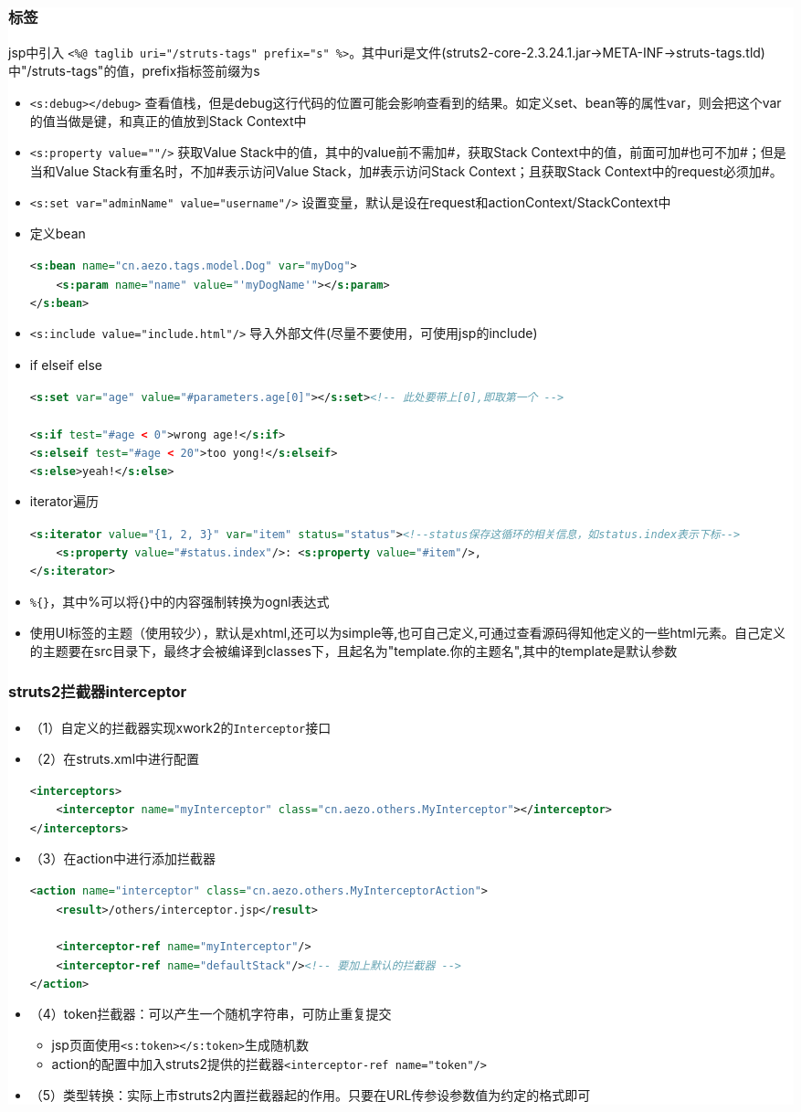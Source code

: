 ### 标签

jsp中引入 `<%@ taglib uri="/struts-tags" prefix="s" %>`。其中uri是文件(struts2-core-2.3.24.1.jar->META-INF->struts-tags.tld)中"<uri>/struts-tags</uri>"的值，prefix指标签前缀为s

- `<s:debug></debug>` 查看值栈，但是debug这行代码的位置可能会影响查看到的结果。如定义set、bean等的属性var，则会把这个var的值当做是键，和真正的值放到Stack Context中
- `<s:property value=""/>` 获取Value Stack中的值，其中的value前不需加#，获取Stack Context中的值，前面可加#也可不加#；但是当和Value Stack有重名时，不加#表示访问Value Stack，加#表示访问Stack Context；且获取Stack Context中的request必须加#。
- `<s:set var="adminName" value="username"/>` 设置变量，默认是设在request和actionContext/StackContext中
- 定义bean

    ```xml
    <s:bean name="cn.aezo.tags.model.Dog" var="myDog">
        <s:param name="name" value="'myDogName'"></s:param>
    </s:bean>
    ```
- `<s:include value="include.html"/>` 导入外部文件(尽量不要使用，可使用jsp的include)
- if elseif else

    ```xml
    <s:set var="age" value="#parameters.age[0]"></s:set><!-- 此处要带上[0],即取第一个 -->

    <s:if test="#age < 0">wrong age!</s:if>
    <s:elseif test="#age < 20">too yong!</s:elseif>
    <s:else>yeah!</s:else>
    ```
- iterator遍历

    ```xml
    <s:iterator value="{1, 2, 3}" var="item" status="status"><!--status保存这循环的相关信息，如status.index表示下标-->
        <s:property value="#status.index"/>: <s:property value="#item"/>,
    </s:iterator>
    ```
- `%{}`，其中%可以将{}中的内容强制转换为ognl表达式
- <constant name="struts.ui.theme" value="simple"/>使用UI标签的主题（使用较少），默认是xhtml,还可以为simple等,也可自己定义,可通过查看源码得知他定义的一些html元素。自己定义的主题要在src目录下，最终才会被编译到classes下，且起名为"template.你的主题名",其中的template是默认参数

### struts2拦截器interceptor

- （1）自定义的拦截器实现xwork2的`Interceptor`接口
- （2）在struts.xml中进行配置

    ```xml
    <interceptors>
    	<interceptor name="myInterceptor" class="cn.aezo.others.MyInterceptor"></interceptor>
    </interceptors>
    ```
- （3）在action中进行添加拦截器

    ```xml
    <action name="interceptor" class="cn.aezo.others.MyInterceptorAction">
        <result>/others/interceptor.jsp</result>

        <interceptor-ref name="myInterceptor"/>
        <interceptor-ref name="defaultStack"/><!-- 要加上默认的拦截器 -->
    </action>
    ```
- （4）token拦截器：可以产生一个随机字符串，可防止重复提交
    - jsp页面使用`<s:token></s:token>`生成随机数
    - action的配置中加入struts2提供的拦截器`<interceptor-ref name="token"/>`
- （5）类型转换：实际上市struts2内置拦截器起的作用。只要在URL传参设参数值为约定的格式即可
